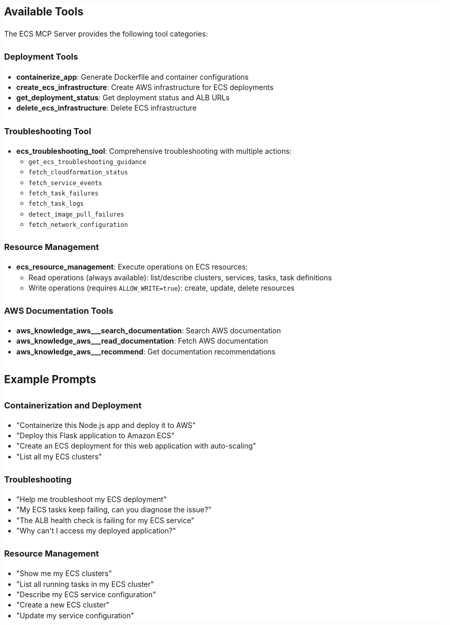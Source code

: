 ## Available Tools

The ECS MCP Server provides the following tool categories:

### Deployment Tools
- **containerize_app**: Generate Dockerfile and container configurations
- **create_ecs_infrastructure**: Create AWS infrastructure for ECS deployments
- **get_deployment_status**: Get deployment status and ALB URLs
- **delete_ecs_infrastructure**: Delete ECS infrastructure

### Troubleshooting Tool
- **ecs_troubleshooting_tool**: Comprehensive troubleshooting with multiple actions:
  - `get_ecs_troubleshooting_guidance`
  - `fetch_cloudformation_status`
  - `fetch_service_events`
  - `fetch_task_failures`
  - `fetch_task_logs`
  - `detect_image_pull_failures`
  - `fetch_network_configuration`

### Resource Management
- **ecs_resource_management**: Execute operations on ECS resources:
  - Read operations (always available): list/describe clusters, services, tasks, task definitions
  - Write operations (requires `ALLOW_WRITE=true`): create, update, delete resources

### AWS Documentation Tools
- **aws_knowledge_aws___search_documentation**: Search AWS documentation
- **aws_knowledge_aws___read_documentation**: Fetch AWS documentation
- **aws_knowledge_aws___recommend**: Get documentation recommendations

## Example Prompts

### Containerization and Deployment
- "Containerize this Node.js app and deploy it to AWS"
- "Deploy this Flask application to Amazon ECS"
- "Create an ECS deployment for this web application with auto-scaling"
- "List all my ECS clusters"

### Troubleshooting
- "Help me troubleshoot my ECS deployment"
- "My ECS tasks keep failing, can you diagnose the issue?"
- "The ALB health check is failing for my ECS service"
- "Why can't I access my deployed application?"

### Resource Management
- "Show me my ECS clusters"
- "List all running tasks in my ECS cluster"
- "Describe my ECS service configuration"
- "Create a new ECS cluster"
- "Update my service configuration"
